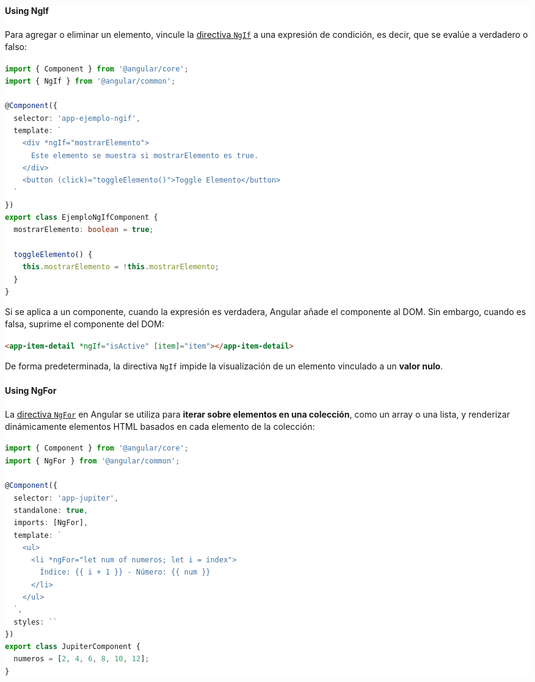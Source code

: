 #### Using NgIf

Para agregar o eliminar un elemento, vincule la [directiva `NgIf`](https://angular.dev/guide/directives#using-ngif) a una expresión de condición, es decir, que se evalúe a verdadero o falso:

```typescript
import { Component } from '@angular/core';
import { NgIf } from '@angular/common';

@Component({
  selector: 'app-ejemplo-ngif',
  template: `
    <div *ngIf="mostrarElemento">
      Este elemento se muestra si mostrarElemento es true.
    </div>
    <button (click)="toggleElemento()">Toggle Elemento</button>
  `
})
export class EjemploNgIfComponent {
  mostrarElemento: boolean = true;

  toggleElemento() {
    this.mostrarElemento = !this.mostrarElemento;
  }
}
```

Si se aplica a un componente, cuando la expresión es verdadera, Angular añade el componente al DOM. Sin embargo, cuando es falsa, suprime el componente del DOM:

```html
<app-item-detail *ngIf="isActive" [item]="item"></app-item-detail>
```

De forma predeterminada, la directiva `NgIf` impide la visualización de un elemento vinculado a un **valor nulo**.

#### Using NgFor

La [directiva `NgFor`](https://angular.dev/guide/directives#using-ngfor) en Angular se utiliza para **iterar sobre elementos en una colección**, como un array o una lista, y renderizar dinámicamente elementos HTML basados en cada elemento de la colección:

```typescript
import { Component } from '@angular/core';
import { NgFor } from '@angular/common';

@Component({
  selector: 'app-jupiter',
  standalone: true,
  imports: [NgFor],
  template: `
    <ul>
      <li *ngFor="let num of numeros; let i = index">
        Índice: {{ i + 1 }} - Número: {{ num }}
      </li>
    </ul>
  `,
  styles: ``
})
export class JupiterComponent {
  numeros = [2, 4, 6, 8, 10, 12];
}
```
